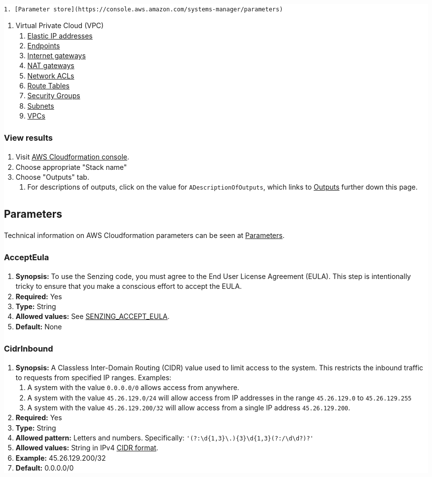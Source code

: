     1. [Parameter store](https://console.aws.amazon.com/systems-manager/parameters)
1. Virtual Private Cloud (VPC)
    1. [Elastic IP addresses](https://console.aws.amazon.com/vpc/home?#Addresses:)
    1. [Endpoints](https://console.aws.amazon.com/vpc/home?#Endpoints:)
    1. [Internet gateways](https://console.aws.amazon.com/vpc/home?#igws)
    1. [NAT gateways](https://console.aws.amazon.com/vpc/home?#NatGateways:)
    1. [Network ACLs](https://console.aws.amazon.com/vpc/home?#acls)
    1. [Route Tables](https://console.aws.amazon.com/vpc/home?#RouteTables)
    1. [Security Groups](https://console.aws.amazon.com/vpc/home?#SecurityGroups)
    1. [Subnets](https://console.aws.amazon.com/vpc/home?#subnets)
    1. [VPCs](https://console.aws.amazon.com/vpc/home?#vpcs)

### View results

1. Visit [AWS Cloudformation console](https://console.aws.amazon.com/cloudformation/home).
1. Choose appropriate "Stack name"
1. Choose "Outputs" tab.
    1. For descriptions of outputs, click on the value for `ADescriptionOfOutputs`,
       which links to [Outputs](#outputs) further down this page.

## Parameters

Technical information on AWS Cloudformation parameters can be seen at
[Parameters](https://docs.aws.amazon.com/AWSCloudFormation/latest/UserGuide/parameters-section-structure.html).

### AcceptEula

1. **Synopsis:**
   To use the Senzing code, you must agree to the End User License Agreement (EULA).
   This step is intentionally tricky to ensure that you make a conscious effort to accept the EULA.
1. **Required:** Yes
1. **Type:** String
1. **Allowed values:** See [SENZING_ACCEPT_EULA](https://github.com/Senzing/knowledge-base/blob/master/lists/environment-variables.md#senzing_accept_eula).
1. **Default:** None

### CidrInbound

1. **Synopsis:** A Classless Inter-Domain Routing (CIDR) value used to limit access to the system.
   This restricts the inbound traffic to requests from specified IP ranges.
   Examples:
    1. A system with the value `0.0.0.0/0` allows access from anywhere.
    1. A system with the value `45.26.129.0/24` will allow access from IP addresses in the range `45.26.129.0` to `45.26.129.255`
    1. A system with the value `45.26.129.200/32` will allow access from a single IP address `45.26.129.200`.
1. **Required:** Yes
1. **Type:** String
1. **Allowed pattern:** Letters and numbers. Specifically: `'(?:\d{1,3}\.){3}\d{1,3}(?:/\d\d?)?'`
1. **Allowed values:** String in IPv4 [CIDR format](https://en.wikipedia.org/wiki/Classless_Inter-Domain_Routing).
1. **Example:** 45.26.129.200/32
1. **Default:** 0.0.0.0/0
